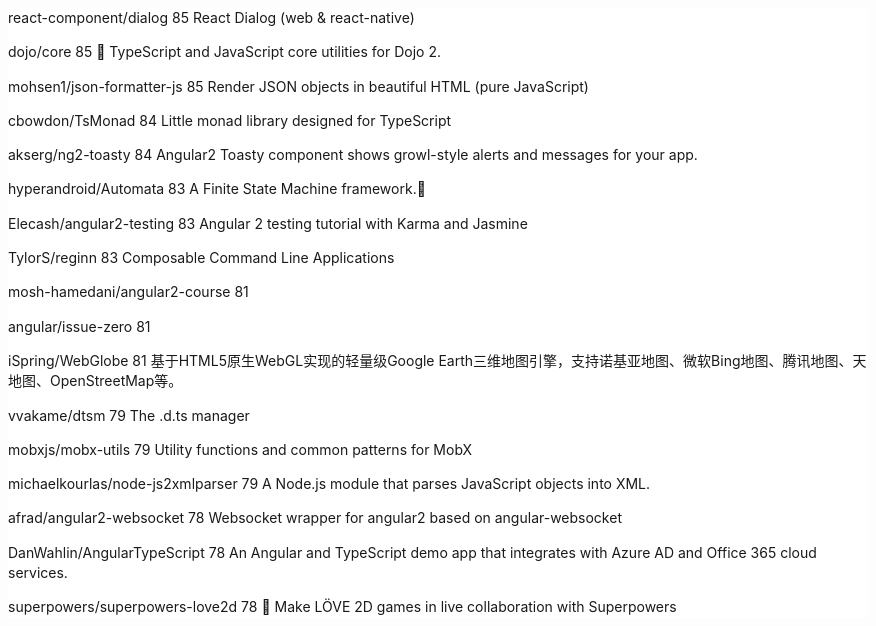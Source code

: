 
react-component/dialog                     85
React Dialog (web & react-native)


dojo/core                                  85
:rocket: TypeScript and JavaScript core utilities for Dojo 2.


mohsen1/json-formatter-js                  85
 Render JSON objects in beautiful HTML (pure JavaScript)


cbowdon/TsMonad                            84
Little monad library designed for TypeScript


akserg/ng2-toasty                          84
Angular2 Toasty component shows growl-style alerts and messages for your app.


hyperandroid/Automata                      83
A Finite State Machine framework.


Elecash/angular2-testing                   83
Angular 2 testing tutorial with Karma and Jasmine


TylorS/reginn                              83
Composable Command Line Applications


mosh-hamedani/angular2-course              81



angular/issue-zero                         81



iSpring/WebGlobe                           81
基于HTML5原生WebGL实现的轻量级Google Earth三维地图引擎，支持诺基亚地图、微软Bing地图、腾讯地图、天地图、OpenStreetMap等。


vvakame/dtsm                               79
The .d.ts manager


mobxjs/mobx-utils                          79
Utility functions and common patterns for MobX


michaelkourlas/node-js2xmlparser           79
A Node.js module that parses JavaScript objects into XML.


afrad/angular2-websocket                   78
Websocket wrapper for angular2 based on angular-websocket 


DanWahlin/AngularTypeScript                78
An Angular and TypeScript demo app that integrates with Azure AD and Office 365 cloud services.


superpowers/superpowers-love2d             78
:heart_decoration: Make LÖVE 2D games in live collaboration with Superpowers
